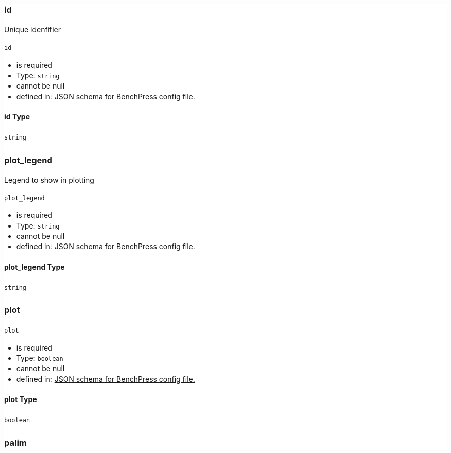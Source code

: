 ### id

Unique idenfifier


`id`

-   is required
-   Type: `string`
-   cannot be null
-   defined in: [JSON schema for BenchPress config file.](config-definitions-gobnilp-properties-id.md "http&#x3A;//github.com/felixleopoldo/benchpress/config.schema#/definitions/gobnilp/properties/id")

#### id Type

`string`

### plot_legend

Legend to show in plotting


`plot_legend`

-   is required
-   Type: `string`
-   cannot be null
-   defined in: [JSON schema for BenchPress config file.](config-definitions-gobnilp-properties-plot_legend.md "http&#x3A;//github.com/felixleopoldo/benchpress/config.schema#/definitions/gobnilp/properties/plot_legend")

#### plot_legend Type

`string`

### plot




`plot`

-   is required
-   Type: `boolean`
-   cannot be null
-   defined in: [JSON schema for BenchPress config file.](config-definitions-gobnilp-properties-plot.md "http&#x3A;//github.com/felixleopoldo/benchpress/config.schema#/definitions/gobnilp/properties/plot")

#### plot Type

`boolean`

### palim


